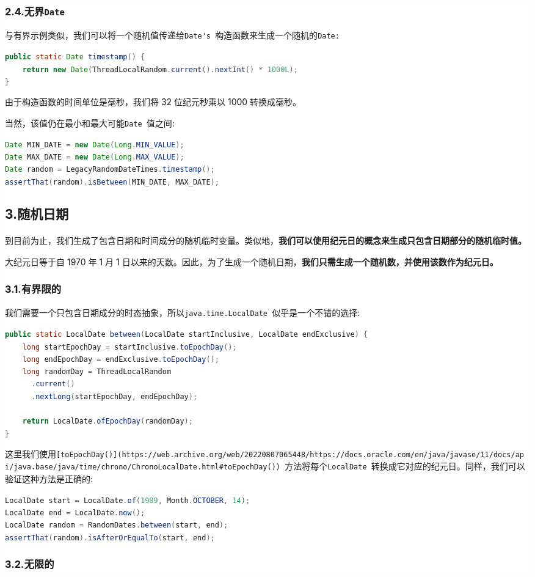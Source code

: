 ### 2.4.无界`Date`

与有界示例类似，我们可以将一个随机值传递给`Date's `构造函数来生成一个随机的`Date:`

```java
public static Date timestamp() {
    return new Date(ThreadLocalRandom.current().nextInt() * 1000L);
}
```

由于构造函数的时间单位是毫秒，我们将 32 位纪元秒乘以 1000 转换成毫秒。

当然，该值仍在最小和最大可能`Date `值之间:

```java
Date MIN_DATE = new Date(Long.MIN_VALUE);
Date MAX_DATE = new Date(Long.MAX_VALUE);
Date random = LegacyRandomDateTimes.timestamp();
assertThat(random).isBetween(MIN_DATE, MAX_DATE);
```

## 3.随机日期

到目前为止，我们生成了包含日期和时间成分的随机临时变量。类似地，**我们可以使用纪元日的概念来生成只包含日期部分的随机临时值。**

大纪元日等于自 1970 年 1 月 1 日以来的天数。因此，为了生成一个随机日期，**我们只需生成一个随机数，并使用该数作为纪元日。**

### 3.1.有界限的

我们需要一个只包含日期成分的时态抽象，所以`java.time.LocalDate `似乎是一个不错的选择:

```java
public static LocalDate between(LocalDate startInclusive, LocalDate endExclusive) {
    long startEpochDay = startInclusive.toEpochDay();
    long endEpochDay = endExclusive.toEpochDay();
    long randomDay = ThreadLocalRandom
      .current()
      .nextLong(startEpochDay, endEpochDay);

    return LocalDate.ofEpochDay(randomDay);
}
```

这里我们使用`[toEpochDay()](https://web.archive.org/web/20220807065448/https://docs.oracle.com/en/java/javase/11/docs/api/java.base/java/time/chrono/ChronoLocalDate.html#toEpochDay()) `方法将每个`LocalDate `转换成它对应的纪元日。同样，我们可以验证这种方法是正确的:

```java
LocalDate start = LocalDate.of(1989, Month.OCTOBER, 14);
LocalDate end = LocalDate.now();
LocalDate random = RandomDates.between(start, end);
assertThat(random).isAfterOrEqualTo(start, end);
```

### 3.2.无限的
